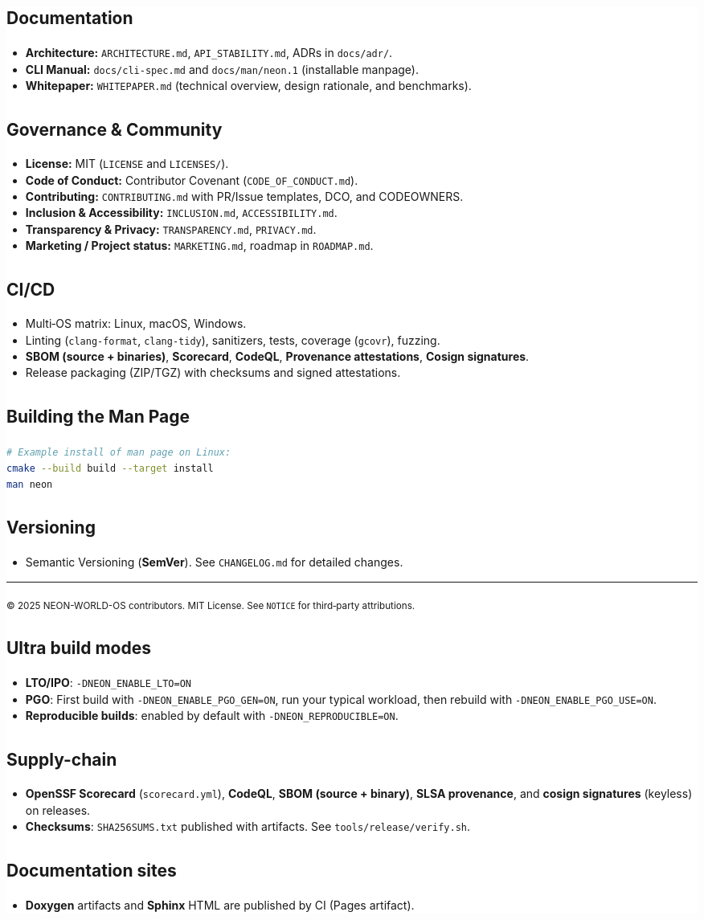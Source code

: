 ## Documentation
- **Architecture:** `ARCHITECTURE.md`, `API_STABILITY.md`, ADRs in `docs/adr/`.
- **CLI Manual:** `docs/cli-spec.md` and `docs/man/neon.1` (installable manpage).
- **Whitepaper:** `WHITEPAPER.md` (technical overview, design rationale, and benchmarks).

## Governance & Community
- **License:** MIT (`LICENSE` and `LICENSES/`).
- **Code of Conduct:** Contributor Covenant (`CODE_OF_CONDUCT.md`).
- **Contributing:** `CONTRIBUTING.md` with PR/Issue templates, DCO, and CODEOWNERS.
- **Inclusion & Accessibility:** `INCLUSION.md`, `ACCESSIBILITY.md`. 
- **Transparency & Privacy:** `TRANSPARENCY.md`, `PRIVACY.md`.
- **Marketing / Project status:** `MARKETING.md`, roadmap in `ROADMAP.md`.

## CI/CD
- Multi‑OS matrix: Linux, macOS, Windows.
- Linting (`clang-format`, `clang-tidy`), sanitizers, tests, coverage (`gcovr`), fuzzing.
- **SBOM (source + binaries)**, **Scorecard**, **CodeQL**, **Provenance attestations**, **Cosign signatures**.
- Release packaging (ZIP/TGZ) with checksums and signed attestations.

## Building the Man Page
```bash
# Example install of man page on Linux:
cmake --build build --target install
man neon
```

## Versioning
- Semantic Versioning (**SemVer**). See `CHANGELOG.md` for detailed changes.

---

<sub>© 2025 NEON-WORLD-OS contributors. MIT License. See `NOTICE` for third‑party attributions.</sub>


## Ultra build modes
- **LTO/IPO**: `-DNEON_ENABLE_LTO=ON`
- **PGO**: First build with `-DNEON_ENABLE_PGO_GEN=ON`, run your typical workload, then rebuild with `-DNEON_ENABLE_PGO_USE=ON`.
- **Reproducible builds**: enabled by default with `-DNEON_REPRODUCIBLE=ON`.

## Supply-chain
- **OpenSSF Scorecard** (`scorecard.yml`), **CodeQL**, **SBOM (source + binary)**, **SLSA provenance**, and **cosign signatures** (keyless) on releases.
- **Checksums**: `SHA256SUMS.txt` published with artifacts. See `tools/release/verify.sh`.

## Documentation sites
- **Doxygen** artifacts and **Sphinx** HTML are published by CI (Pages artifact).
